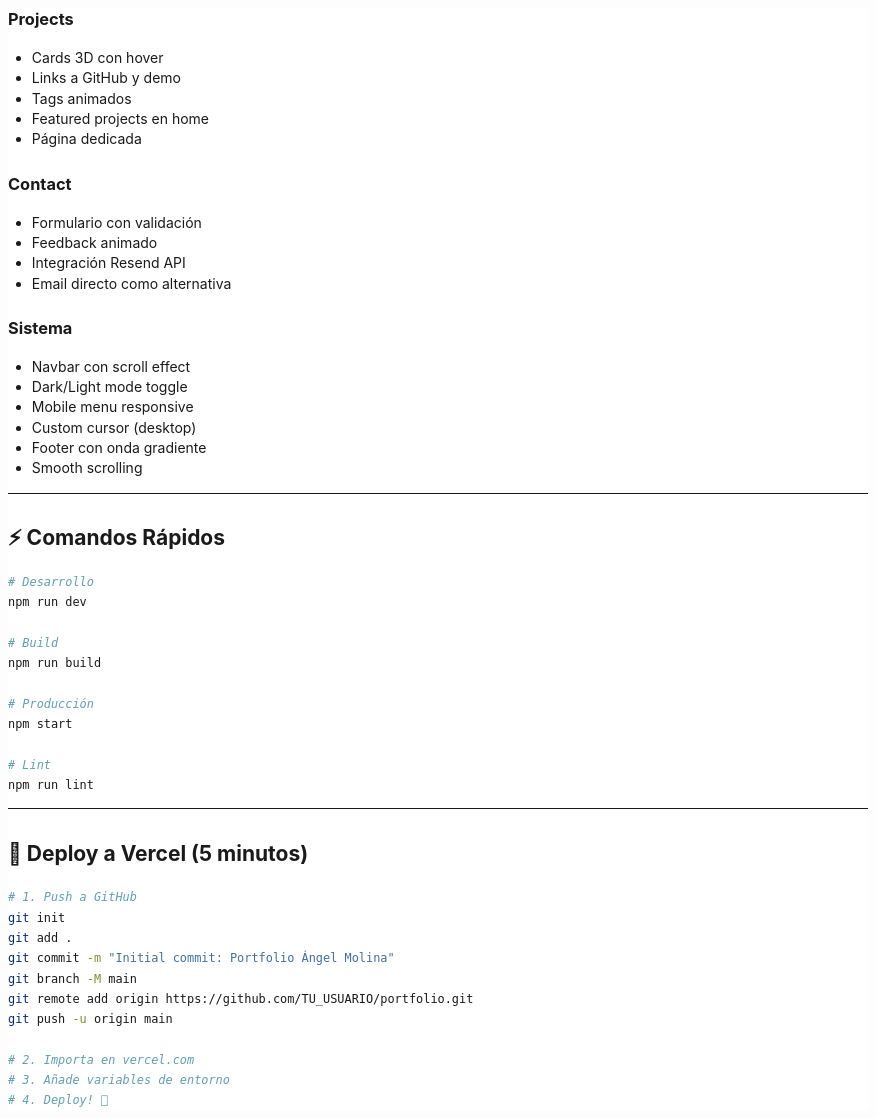 ### Projects
- Cards 3D con hover
- Links a GitHub y demo
- Tags animados
- Featured projects en home
- Página dedicada

### Contact
- Formulario con validación
- Feedback animado
- Integración Resend API
- Email directo como alternativa

### Sistema
- Navbar con scroll effect
- Dark/Light mode toggle
- Mobile menu responsive
- Custom cursor (desktop)
- Footer con onda gradiente
- Smooth scrolling

---

## ⚡ Comandos Rápidos

```bash
# Desarrollo
npm run dev

# Build
npm run build

# Producción
npm start

# Lint
npm run lint
```

---

## 🚀 Deploy a Vercel (5 minutos)

```bash
# 1. Push a GitHub
git init
git add .
git commit -m "Initial commit: Portfolio Ángel Molina"
git branch -M main
git remote add origin https://github.com/TU_USUARIO/portfolio.git
git push -u origin main

# 2. Importa en vercel.com
# 3. Añade variables de entorno
# 4. Deploy! 🎉
```
